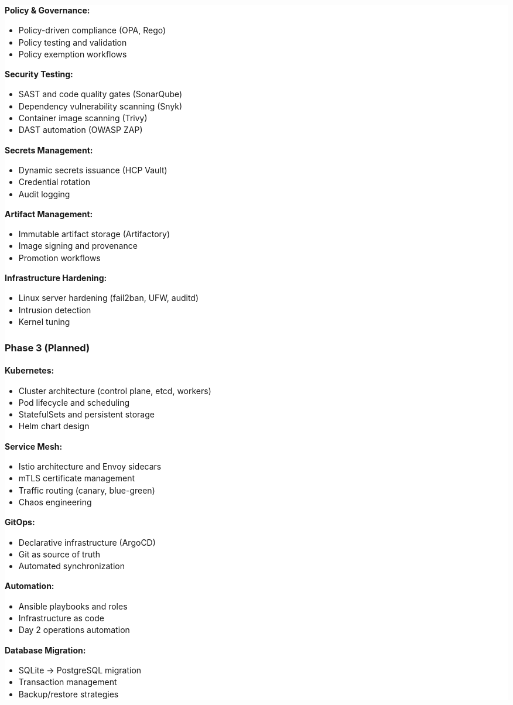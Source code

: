**Policy & Governance:**
- Policy-driven compliance (OPA, Rego)
- Policy testing and validation
- Policy exemption workflows

**Security Testing:**
- SAST and code quality gates (SonarQube)
- Dependency vulnerability scanning (Snyk)
- Container image scanning (Trivy)
- DAST automation (OWASP ZAP)

**Secrets Management:**
- Dynamic secrets issuance (HCP Vault)
- Credential rotation
- Audit logging

**Artifact Management:**
- Immutable artifact storage (Artifactory)
- Image signing and provenance
- Promotion workflows

**Infrastructure Hardening:**
- Linux server hardening (fail2ban, UFW, auditd)
- Intrusion detection
- Kernel tuning

### Phase 3 (Planned)

**Kubernetes:**
- Cluster architecture (control plane, etcd, workers)
- Pod lifecycle and scheduling
- StatefulSets and persistent storage
- Helm chart design

**Service Mesh:**
- Istio architecture and Envoy sidecars
- mTLS certificate management
- Traffic routing (canary, blue-green)
- Chaos engineering

**GitOps:**
- Declarative infrastructure (ArgoCD)
- Git as source of truth
- Automated synchronization

**Automation:**
- Ansible playbooks and roles
- Infrastructure as code
- Day 2 operations automation

**Database Migration:**
- SQLite → PostgreSQL migration
- Transaction management
- Backup/restore strategies
